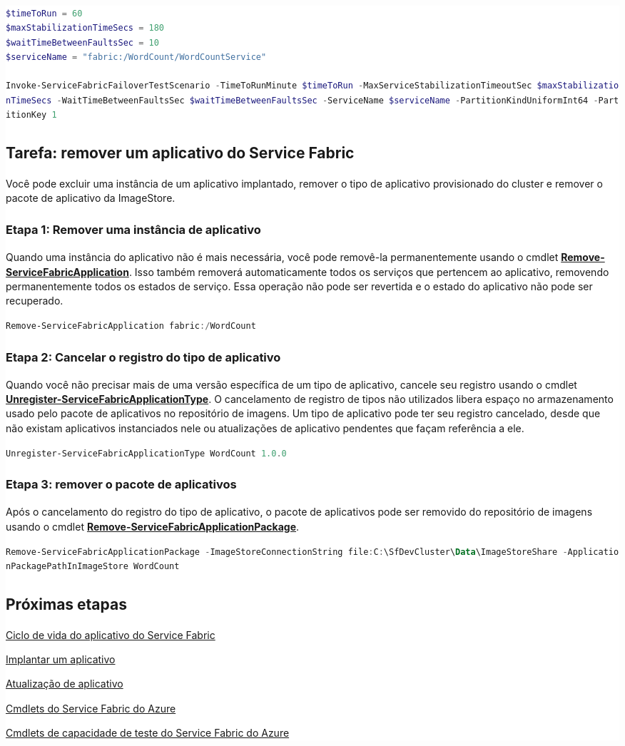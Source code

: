 ```powershell
$timeToRun = 60
$maxStabilizationTimeSecs = 180
$waitTimeBetweenFaultsSec = 10
$serviceName = "fabric:/WordCount/WordCountService"

Invoke-ServiceFabricFailoverTestScenario -TimeToRunMinute $timeToRun -MaxServiceStabilizationTimeoutSec $maxStabilizationTimeSecs -WaitTimeBetweenFaultsSec $waitTimeBetweenFaultsSec -ServiceName $serviceName -PartitionKindUniformInt64 -PartitionKey 1
```

## Tarefa: remover um aplicativo do Service Fabric
Você pode excluir uma instância de um aplicativo implantado, remover o tipo de aplicativo provisionado do cluster e remover o pacote de aplicativo da ImageStore.

### Etapa 1: Remover uma instância de aplicativo
Quando uma instância do aplicativo não é mais necessária, você pode removê-la permanentemente usando o cmdlet [**Remove-ServiceFabricApplication**](https://msdn.microsoft.com/library/azure/mt125914.aspx). Isso também removerá automaticamente todos os serviços que pertencem ao aplicativo, removendo permanentemente todos os estados de serviço. Essa operação não pode ser revertida e o estado do aplicativo não pode ser recuperado.

```powershell
Remove-ServiceFabricApplication fabric:/WordCount
```

### Etapa 2: Cancelar o registro do tipo de aplicativo
Quando você não precisar mais de uma versão específica de um tipo de aplicativo, cancele seu registro usando o cmdlet [**Unregister-ServiceFabricApplicationType**](https://msdn.microsoft.com/library/azure/mt125885.aspx). O cancelamento de registro de tipos não utilizados libera espaço no armazenamento usado pelo pacote de aplicativos no repositório de imagens. Um tipo de aplicativo pode ter seu registro cancelado, desde que não existam aplicativos instanciados nele ou atualizações de aplicativo pendentes que façam referência a ele.

```powershell
Unregister-ServiceFabricApplicationType WordCount 1.0.0
```

### Etapa 3: remover o pacote de aplicativos
Após o cancelamento do registro do tipo de aplicativo, o pacote de aplicativos pode ser removido do repositório de imagens usando o cmdlet [**Remove-ServiceFabricApplicationPackage**](https://msdn.microsoft.com/library/azure/mt163532.aspx).

```powershell
Remove-ServiceFabricApplicationPackage -ImageStoreConnectionString file:C:\SfDevCluster\Data\ImageStoreShare -ApplicationPackagePathInImageStore WordCount
```

## Próximas etapas
[Ciclo de vida do aplicativo do Service Fabric](service-fabric-application-lifecycle.md)

[Implantar um aplicativo](service-fabric-deploy-remove-applications.md)

[Atualização de aplicativo](service-fabric-application-upgrade.md)

[Cmdlets do Service Fabric do Azure](https://msdn.microsoft.com/library/azure/mt125965.aspx)

[Cmdlets de capacidade de teste do Service Fabric do Azure](https://msdn.microsoft.com/library/azure/mt125844.aspx)

